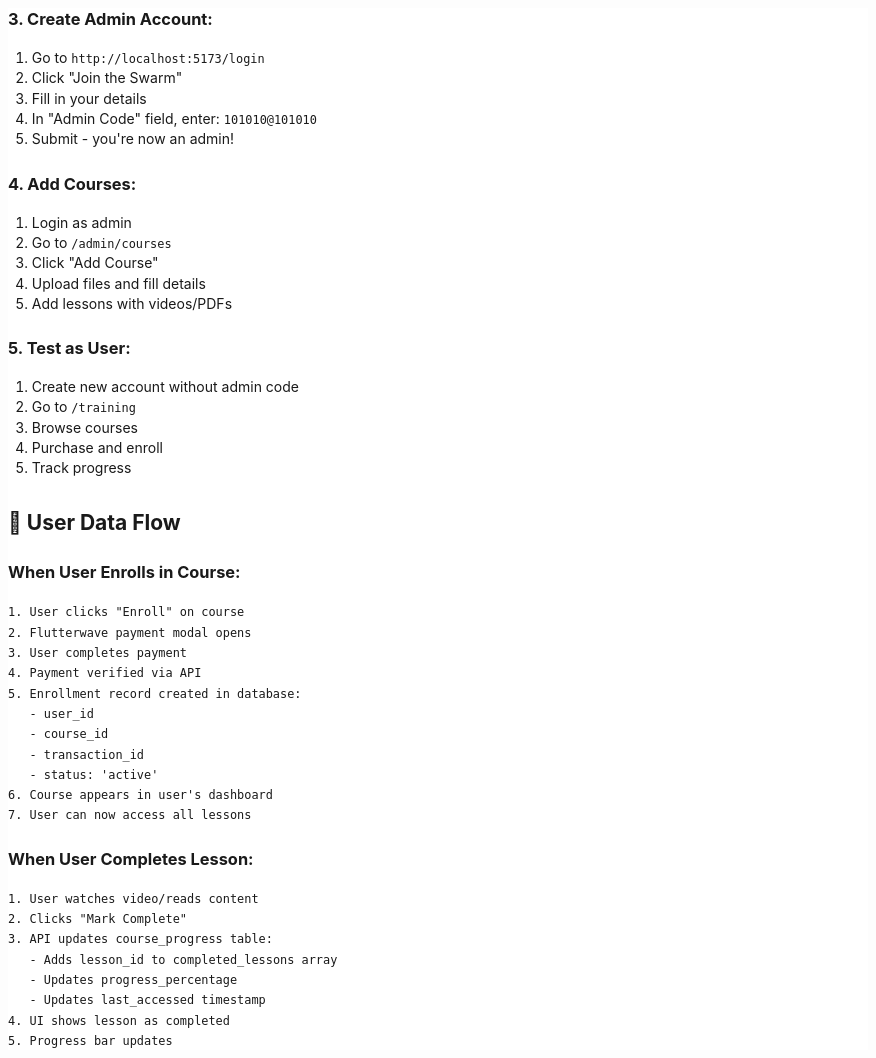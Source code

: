 ### **3. Create Admin Account**:
1. Go to `http://localhost:5173/login`
2. Click "Join the Swarm"
3. Fill in your details
4. In "Admin Code" field, enter: `101010@101010`
5. Submit - you're now an admin!

### **4. Add Courses**:
1. Login as admin
2. Go to `/admin/courses`
3. Click "Add Course"
4. Upload files and fill details
5. Add lessons with videos/PDFs

### **5. Test as User**:
1. Create new account without admin code
2. Go to `/training`
3. Browse courses
4. Purchase and enroll
5. Track progress

## 📝 User Data Flow

### **When User Enrolls in Course**:
```
1. User clicks "Enroll" on course
2. Flutterwave payment modal opens
3. User completes payment
4. Payment verified via API
5. Enrollment record created in database:
   - user_id
   - course_id
   - transaction_id
   - status: 'active'
6. Course appears in user's dashboard
7. User can now access all lessons
```

### **When User Completes Lesson**:
```
1. User watches video/reads content
2. Clicks "Mark Complete"
3. API updates course_progress table:
   - Adds lesson_id to completed_lessons array
   - Updates progress_percentage
   - Updates last_accessed timestamp
4. UI shows lesson as completed
5. Progress bar updates
```
